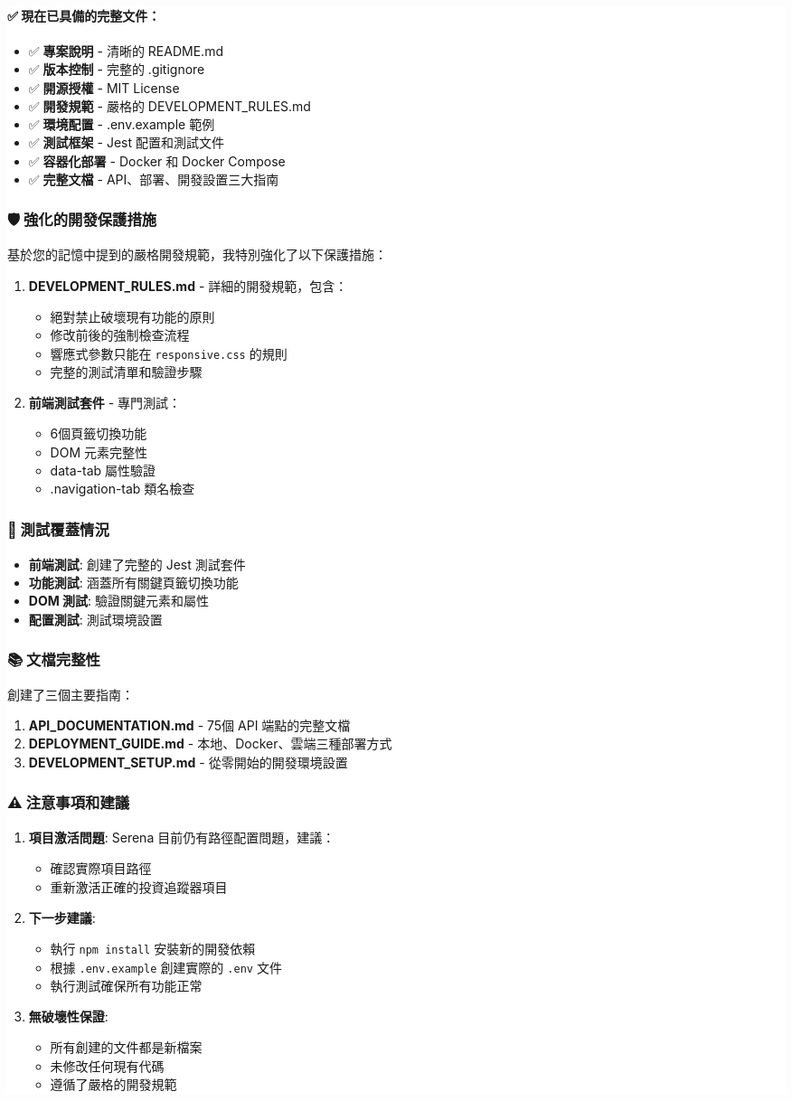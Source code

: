 #### **✅ 現在已具備的完整文件：**
- ✅ **專案說明** - 清晰的 README.md
- ✅ **版本控制** - 完整的 .gitignore
- ✅ **開源授權** - MIT License
- ✅ **開發規範** - 嚴格的 DEVELOPMENT_RULES.md
- ✅ **環境配置** - .env.example 範例
- ✅ **測試框架** - Jest 配置和測試文件
- ✅ **容器化部署** - Docker 和 Docker Compose
- ✅ **完整文檔** - API、部署、開發設置三大指南

### **🛡️ 強化的開發保護措施**

基於您的記憶中提到的嚴格開發規範，我特別強化了以下保護措施：

1. **DEVELOPMENT_RULES.md** - 詳細的開發規範，包含：
   - 絕對禁止破壞現有功能的原則
   - 修改前後的強制檢查流程
   - 響應式參數只能在 `responsive.css` 的規則
   - 完整的測試清單和驗證步驟

2. **前端測試套件** - 專門測試：
   - 6個頁籤切換功能
   - DOM 元素完整性
   - data-tab 屬性驗證
   - .navigation-tab 類名檢查

### **🧪 測試覆蓋情況**

- **前端測試**: 創建了完整的 Jest 測試套件
- **功能測試**: 涵蓋所有關鍵頁籤切換功能
- **DOM 測試**: 驗證關鍵元素和屬性
- **配置測試**: 測試環境設置

### **📚 文檔完整性**

創建了三個主要指南：
1. **API_DOCUMENTATION.md** - 75個 API 端點的完整文檔
2. **DEPLOYMENT_GUIDE.md** - 本地、Docker、雲端三種部署方式
3. **DEVELOPMENT_SETUP.md** - 從零開始的開發環境設置

### **⚠️ 注意事項和建議**

1. **項目激活問題**: Serena 目前仍有路徑配置問題，建議：
   - 確認實際項目路徑
   - 重新激活正確的投資追蹤器項目

2. **下一步建議**:
   - 執行 `npm install` 安裝新的開發依賴
   - 根據 `.env.example` 創建實際的 `.env` 文件
   - 執行測試確保所有功能正常

3. **無破壞性保證**: 
   - 所有創建的文件都是新檔案
   - 未修改任何現有代碼
   - 遵循了嚴格的開發規範
